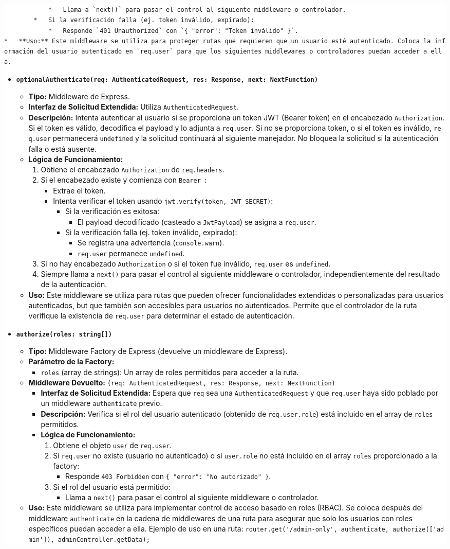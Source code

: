                 *   Llama a `next()` para pasar el control al siguiente middleware o controlador.
            *   Si la verificación falla (ej. token inválido, expirado):
                *   Responde `401 Unauthorized` con `{ "error": "Token inválido" }`.
    *   **Uso:** Este middleware se utiliza para proteger rutas que requieren que un usuario esté autenticado. Coloca la información del usuario autenticado en `req.user` para que los siguientes middlewares o controladores puedan acceder a ella.

*   **`optionalAuthenticate(req: AuthenticatedRequest, res: Response, next: NextFunction)`**
    *   **Tipo:** Middleware de Express.
    *   **Interfaz de Solicitud Extendida:** Utiliza `AuthenticatedRequest`.
    *   **Descripción:** Intenta autenticar al usuario si se proporciona un token JWT (Bearer token) en el encabezado `Authorization`. Si el token es válido, decodifica el payload y lo adjunta a `req.user`. Si no se proporciona token, o si el token es inválido, `req.user` permanecerá `undefined` y la solicitud continuará al siguiente manejador. No bloquea la solicitud si la autenticación falla o está ausente.
    *   **Lógica de Funcionamiento:**
        1.  Obtiene el encabezado `Authorization` de `req.headers`.
        2.  Si el encabezado existe y comienza con `Bearer `:
            *   Extrae el token.
            *   Intenta verificar el token usando `jwt.verify(token, JWT_SECRET)`:
                *   Si la verificación es exitosa:
                    *   El payload decodificado (casteado a `JwtPayload`) se asigna a `req.user`.
                *   Si la verificación falla (ej. token inválido, expirado):
                    *   Se registra una advertencia (`console.warn`).
                    *   `req.user` permanece `undefined`.
        3.  Si no hay encabezado `Authorization` o si el token fue inválido, `req.user` es `undefined`.
        4.  Siempre llama a `next()` para pasar el control al siguiente middleware o controlador, independientemente del resultado de la autenticación.
    *   **Uso:** Este middleware se utiliza para rutas que pueden ofrecer funcionalidades extendidas o personalizadas para usuarios autenticados, but que también son accesibles para usuarios no autenticados. Permite que el controlador de la ruta verifique la existencia de `req.user` para determinar el estado de autenticación.

*   **`authorize(roles: string[])`**
    *   **Tipo:** Middleware Factory de Express (devuelve un middleware de Express).
    *   **Parámetro de la Factory:**
        *   `roles` (array de strings): Un array de roles permitidos para acceder a la ruta.
    *   **Middleware Devuelto:** `(req: AuthenticatedRequest, res: Response, next: NextFunction)`
        *   **Interfaz de Solicitud Extendida:** Espera que `req` sea una `AuthenticatedRequest` y que `req.user` haya sido poblado por un middleware `authenticate` previo.
        *   **Descripción:** Verifica si el rol del usuario autenticado (obtenido de `req.user.role`) está incluido en el array de `roles` permitidos.
        *   **Lógica de Funcionamiento:**
            1.  Obtiene el objeto `user` de `req.user`.
            2.  Si `req.user` no existe (usuario no autenticado) o si `user.role` no está incluido en el array `roles` proporcionado a la factory:
                *   Responde `403 Forbidden` con `{ "error": "No autorizado" }`.
            3.  Si el rol del usuario está permitido:
                *   Llama a `next()` para pasar el control al siguiente middleware o controlador.
    *   **Uso:** Este middleware se utiliza para implementar control de acceso basado en roles (RBAC). Se coloca después del middleware `authenticate` en la cadena de middlewares de una ruta para asegurar que solo los usuarios con roles específicos puedan acceder a ella. Ejemplo de uso en una ruta: `router.get('/admin-only', authenticate, authorize(['admin']), adminController.getData);`
